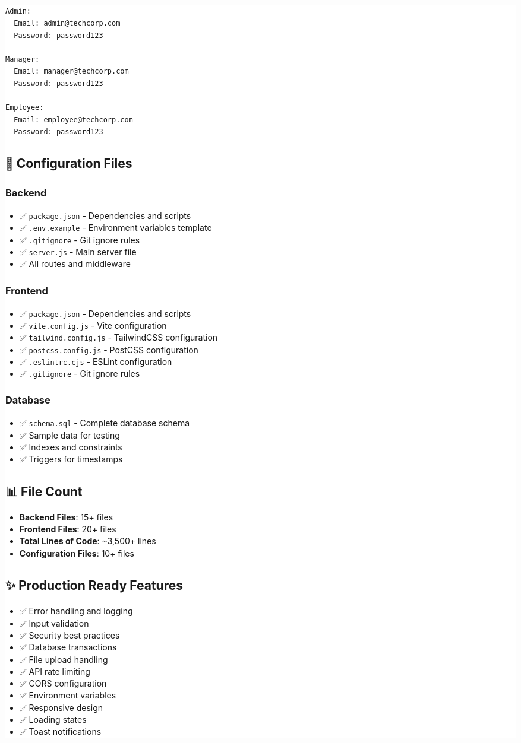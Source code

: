 ```
Admin:
  Email: admin@techcorp.com
  Password: password123

Manager:
  Email: manager@techcorp.com
  Password: password123

Employee:
  Email: employee@techcorp.com
  Password: password123
```

## 🔧 Configuration Files

### Backend
- ✅ `package.json` - Dependencies and scripts
- ✅ `.env.example` - Environment variables template
- ✅ `.gitignore` - Git ignore rules
- ✅ `server.js` - Main server file
- ✅ All routes and middleware

### Frontend
- ✅ `package.json` - Dependencies and scripts
- ✅ `vite.config.js` - Vite configuration
- ✅ `tailwind.config.js` - TailwindCSS configuration
- ✅ `postcss.config.js` - PostCSS configuration
- ✅ `.eslintrc.cjs` - ESLint configuration
- ✅ `.gitignore` - Git ignore rules

### Database
- ✅ `schema.sql` - Complete database schema
- ✅ Sample data for testing
- ✅ Indexes and constraints
- ✅ Triggers for timestamps

## 📊 File Count

- **Backend Files**: 15+ files
- **Frontend Files**: 20+ files
- **Total Lines of Code**: ~3,500+ lines
- **Configuration Files**: 10+ files

## ✨ Production Ready Features

- ✅ Error handling and logging
- ✅ Input validation
- ✅ Security best practices
- ✅ Database transactions
- ✅ File upload handling
- ✅ API rate limiting
- ✅ CORS configuration
- ✅ Environment variables
- ✅ Responsive design
- ✅ Loading states
- ✅ Toast notifications
